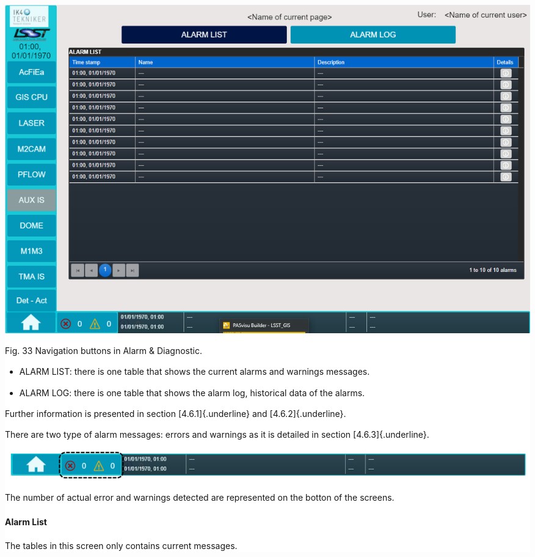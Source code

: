 ![](./media/media/image37.png)

Fig. 33 Navigation buttons in Alarm & Diagnostic.

-   ALARM LIST: there is one table that shows the current alarms and warnings messages.

-   ALARM LOG: there is one table that shows the alarm log, historical data of the alarms.

Further information is presented in section [4.6.1]{.underline} and [4.6.2]{.underline}.

There are two type of alarm messages: errors and warnings as it is detailed in section [4.6.3]{.underline}.

![](./media/media/image38.png)

The number of actual error and warnings detected are represented on the botton of the screens.

#### Alarm List

The tables in this screen only contains current messages.

